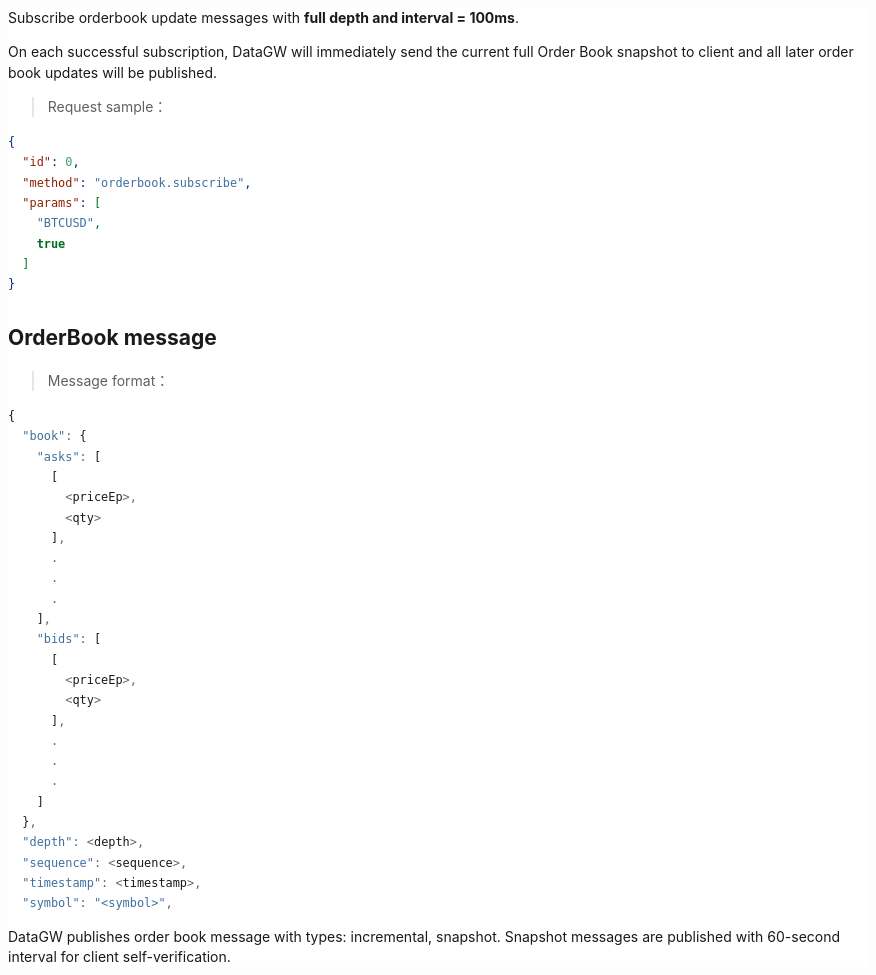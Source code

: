 Subscribe orderbook update messages with **full depth and interval = 100ms**.

On each successful subscription, DataGW will immediately send the current full Order Book snapshot to client and all later order book updates will be published.

> Request sample：

```json
{
  "id": 0,
  "method": "orderbook.subscribe",
  "params": [
    "BTCUSD",
    true
  ]
}
```

## OrderBook message

> Message format：

```javascript
{
  "book": {
    "asks": [
      [
        <priceEp>,
        <qty>
      ],
      .
      .
      .
    ],
    "bids": [
      [
        <priceEp>,
        <qty>
      ],
      .
      .
      .
    ]
  },
  "depth": <depth>,
  "sequence": <sequence>,
  "timestamp": <timestamp>,
  "symbol": "<symbol>",

```

DataGW publishes order book message with types: incremental, snapshot. Snapshot messages are published with 60-second interval for client self-verification.
